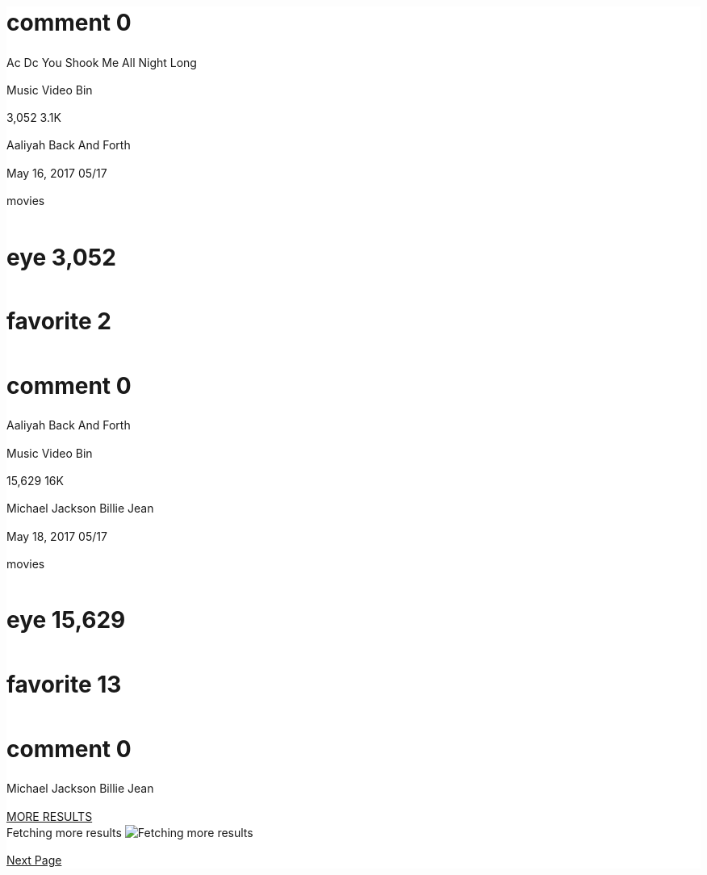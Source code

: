 <span class="iconochive-comment" aria-hidden="true"></span><span class="sr-only">comment</span> 0
=================================================================================================

Ac Dc You Shook Me All Night Long  

<a href="/details/musicvideobin" class="stealth"></a>

Music Video Bin

3,052 3.1K

[](/details/Aaliyah_Back_And_Forth "Aaliyah Back And Forth")

Aaliyah Back And Forth

May 16, 2017 05/17

<span class="iconochive-movies" aria-hidden="true"></span><span class="sr-only">movies</span>

<span class="iconochive-eye" aria-hidden="true"></span><span class="sr-only">eye</span> 3,052
=============================================================================================

<span class="iconochive-favorite" aria-hidden="true"></span><span class="sr-only">favorite</span> 2
===================================================================================================

<span class="iconochive-comment" aria-hidden="true"></span><span class="sr-only">comment</span> 0
=================================================================================================

Aaliyah Back And Forth  

<a href="/details/musicvideobin" class="stealth"></a>

Music Video Bin

15,629 16K

[](/details/Michael_Jackson_Billie_Jean "Michael Jackson Billie Jean")

Michael Jackson Billie Jean

May 18, 2017 05/17

<span class="iconochive-movies" aria-hidden="true"></span><span class="sr-only">movies</span>

<span class="iconochive-eye" aria-hidden="true"></span><span class="sr-only">eye</span> 15,629
==============================================================================================

<span class="iconochive-favorite" aria-hidden="true"></span><span class="sr-only">favorite</span> 13
====================================================================================================

<span class="iconochive-comment" aria-hidden="true"></span><span class="sr-only">comment</span> 0
=================================================================================================

Michael Jackson Billie Jean  

<a href="#" class="btn btn-info btn-sm">MORE RESULTS</a>  
<span class="more-search-fetching"> Fetching more results ![Fetching more results](/images/loading.gif) </span>

<a href="/details/musicvideobin?&amp;sort=-week&amp;page=2" class="page-next">Next Page</a>
